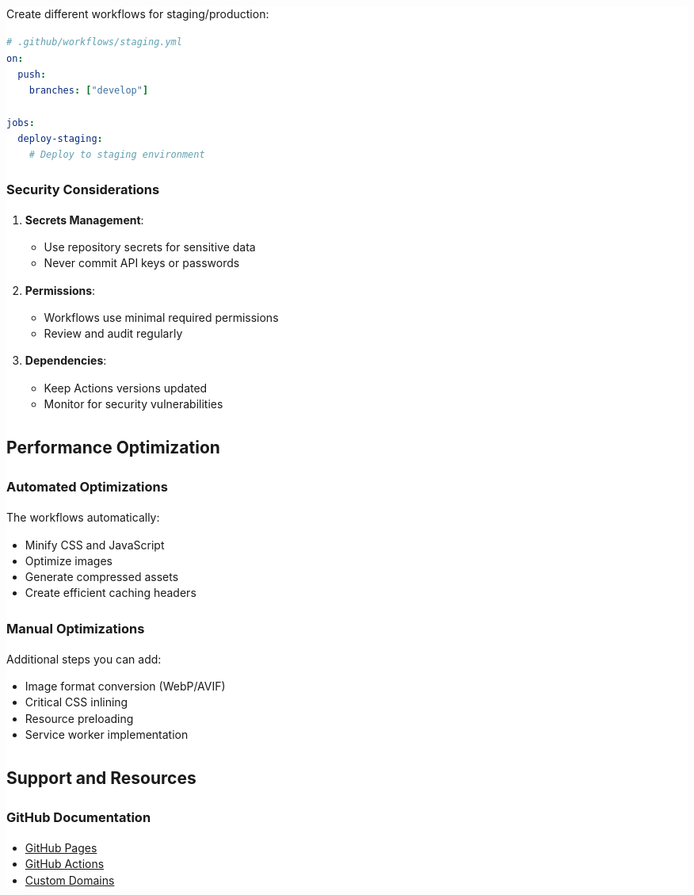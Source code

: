 Create different workflows for staging/production:

```yaml
# .github/workflows/staging.yml
on:
  push:
    branches: ["develop"]

jobs:
  deploy-staging:
    # Deploy to staging environment
```

### Security Considerations

1. **Secrets Management**:
   - Use repository secrets for sensitive data
   - Never commit API keys or passwords

2. **Permissions**:
   - Workflows use minimal required permissions
   - Review and audit regularly

3. **Dependencies**:
   - Keep Actions versions updated
   - Monitor for security vulnerabilities

## Performance Optimization

### Automated Optimizations

The workflows automatically:
- Minify CSS and JavaScript
- Optimize images
- Generate compressed assets
- Create efficient caching headers

### Manual Optimizations

Additional steps you can add:
- Image format conversion (WebP/AVIF)
- Critical CSS inlining
- Resource preloading
- Service worker implementation

## Support and Resources

### GitHub Documentation
- [GitHub Pages](https://docs.github.com/en/pages)
- [GitHub Actions](https://docs.github.com/en/actions)
- [Custom Domains](https://docs.github.com/en/pages/configuring-a-custom-domain-for-your-github-pages-site)
